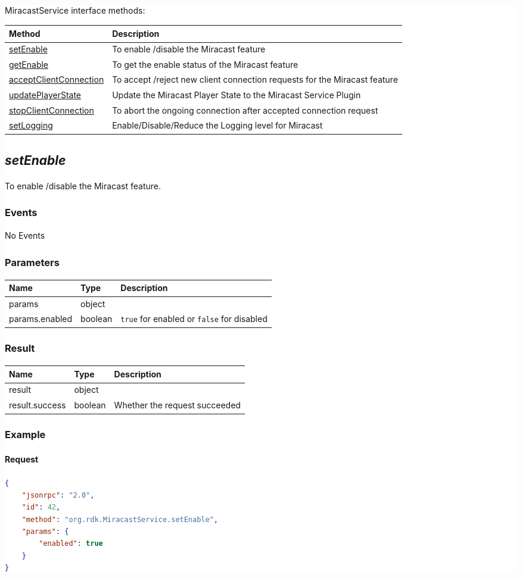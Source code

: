 MiracastService interface methods:

| Method | Description |
| :-------- | :-------- |
| [setEnable](#setEnable) | To enable /disable the Miracast feature |
| [getEnable](#getEnable) | To get the enable status of the Miracast feature |
| [acceptClientConnection](#acceptClientConnection) | To accept /reject new client connection requests for the Miracast feature |
| [updatePlayerState](#updatePlayerState) | Update the Miracast Player State to the Miracast Service Plugin |
| [stopClientConnection](#stopClientConnection) | To abort the ongoing connection after accepted connection request |
| [setLogging](#setLogging) | Enable/Disable/Reduce the Logging level for Miracast |


<a name="setEnable"></a>
## *setEnable*

To enable /disable the Miracast feature.

### Events

No Events

### Parameters

| Name | Type | Description |
| :-------- | :-------- | :-------- |
| params | object |  |
| params.enabled | boolean | `true` for enabled or `false` for disabled |

### Result

| Name | Type | Description |
| :-------- | :-------- | :-------- |
| result | object |  |
| result.success | boolean | Whether the request succeeded |

### Example

#### Request

```json
{
    "jsonrpc": "2.0",
    "id": 42,
    "method": "org.rdk.MiracastService.setEnable",
    "params": {
        "enabled": true
    }
}
```

